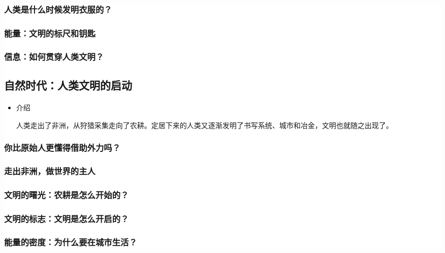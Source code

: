 

### 人类是什么时候发明衣服的？









### 能量：文明的标尺和钥匙







### 信息：如何贯穿人类文明？









## 自然时代：人类文明的启动



- 介绍

  人类走出了非洲，从狩猎采集走向了农耕。定居下来的人类又逐渐发明了书写系统、城市和冶金，文明也就随之出现了。







### 你比原始人更懂得借助外力吗？







### 走出非洲，做世界的主人





### 文明的曙光：农耕是怎么开始的？





### 文明的标志：文明是怎么开启的？







### 能量的密度：为什么要在城市生活？

